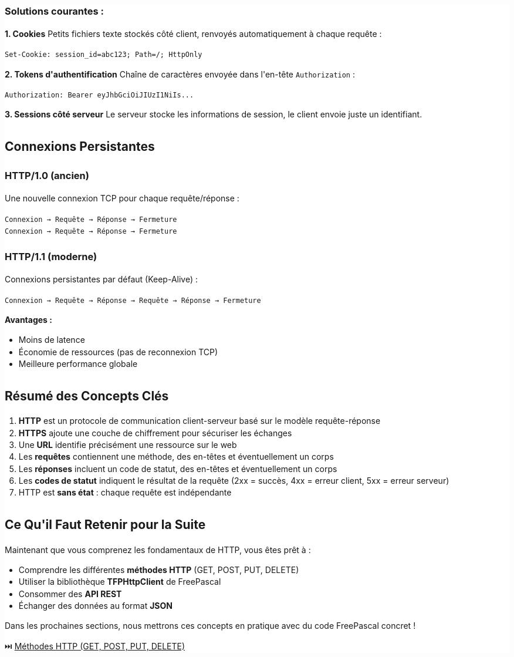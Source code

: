 ### Solutions courantes :

**1. Cookies**
Petits fichiers texte stockés côté client, renvoyés automatiquement à chaque requête :
```
Set-Cookie: session_id=abc123; Path=/; HttpOnly
```

**2. Tokens d'authentification**
Chaîne de caractères envoyée dans l'en-tête `Authorization` :
```
Authorization: Bearer eyJhbGciOiJIUzI1NiIs...
```

**3. Sessions côté serveur**
Le serveur stocke les informations de session, le client envoie juste un identifiant.

## Connexions Persistantes

### HTTP/1.0 (ancien)
Une nouvelle connexion TCP pour chaque requête/réponse :
```
Connexion → Requête → Réponse → Fermeture
Connexion → Requête → Réponse → Fermeture
```

### HTTP/1.1 (moderne)
Connexions persistantes par défaut (Keep-Alive) :
```
Connexion → Requête → Réponse → Requête → Réponse → Fermeture
```

**Avantages :**
- Moins de latence
- Économie de ressources (pas de reconnexion TCP)
- Meilleure performance globale

## Résumé des Concepts Clés

1. **HTTP** est un protocole de communication client-serveur basé sur le modèle requête-réponse
2. **HTTPS** ajoute une couche de chiffrement pour sécuriser les échanges
3. Une **URL** identifie précisément une ressource sur le web
4. Les **requêtes** contiennent une méthode, des en-têtes et éventuellement un corps
5. Les **réponses** incluent un code de statut, des en-têtes et éventuellement un corps
6. Les **codes de statut** indiquent le résultat de la requête (2xx = succès, 4xx = erreur client, 5xx = erreur serveur)
7. HTTP est **sans état** : chaque requête est indépendante

## Ce Qu'il Faut Retenir pour la Suite

Maintenant que vous comprenez les fondamentaux de HTTP, vous êtes prêt à :
- Comprendre les différentes **méthodes HTTP** (GET, POST, PUT, DELETE)
- Utiliser la bibliothèque **TFPHttpClient** de FreePascal
- Consommer des **API REST**
- Échanger des données au format **JSON**

Dans les prochaines sections, nous mettrons ces concepts en pratique avec du code FreePascal concret !

⏭️ [Méthodes HTTP (GET, POST, PUT, DELETE)](/17-communications-reseau-api-rest/02-methodes-http-get-post-put-delete.md)
